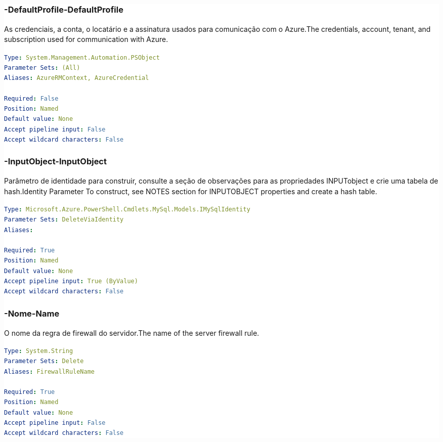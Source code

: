 ### <span data-ttu-id="4c97c-117">-DefaultProfile</span><span class="sxs-lookup"><span data-stu-id="4c97c-117">-DefaultProfile</span></span>
<span data-ttu-id="4c97c-118">As credenciais, a conta, o locatário e a assinatura usados para comunicação com o Azure.</span><span class="sxs-lookup"><span data-stu-id="4c97c-118">The credentials, account, tenant, and subscription used for communication with Azure.</span></span>

```yaml
Type: System.Management.Automation.PSObject
Parameter Sets: (All)
Aliases: AzureRMContext, AzureCredential

Required: False
Position: Named
Default value: None
Accept pipeline input: False
Accept wildcard characters: False
```

### <span data-ttu-id="4c97c-119">-InputObject</span><span class="sxs-lookup"><span data-stu-id="4c97c-119">-InputObject</span></span>
<span data-ttu-id="4c97c-120">Parâmetro de identidade para construir, consulte a seção de observações para as propriedades INPUTobject e crie uma tabela de hash.</span><span class="sxs-lookup"><span data-stu-id="4c97c-120">Identity Parameter To construct, see NOTES section for INPUTOBJECT properties and create a hash table.</span></span>

```yaml
Type: Microsoft.Azure.PowerShell.Cmdlets.MySql.Models.IMySqlIdentity
Parameter Sets: DeleteViaIdentity
Aliases:

Required: True
Position: Named
Default value: None
Accept pipeline input: True (ByValue)
Accept wildcard characters: False
```

### <span data-ttu-id="4c97c-121">-Nome</span><span class="sxs-lookup"><span data-stu-id="4c97c-121">-Name</span></span>
<span data-ttu-id="4c97c-122">O nome da regra de firewall do servidor.</span><span class="sxs-lookup"><span data-stu-id="4c97c-122">The name of the server firewall rule.</span></span>

```yaml
Type: System.String
Parameter Sets: Delete
Aliases: FirewallRuleName

Required: True
Position: Named
Default value: None
Accept pipeline input: False
Accept wildcard characters: False
```
